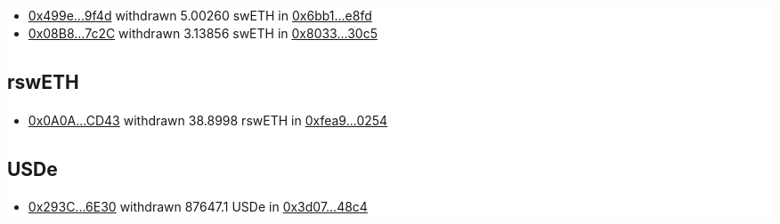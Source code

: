 - [0x499e...9f4d](https://etherscan.io/address/0x499e31072B8D5Ef30afd01577eBEd570Db2a9f4d) withdrawn 5.00260 swETH in [0x6bb1...e8fd](https://etherscan.io/tx/0x499e31072B8D5Ef30afd01577eBEd570Db2a9f4d)
- [0x08B8...7c2C](https://etherscan.io/address/0x08B877D29E404810681eCB2Ca552eEBfF5bA7c2C) withdrawn 3.13856 swETH in [0x8033...30c5](https://etherscan.io/tx/0x08B877D29E404810681eCB2Ca552eEBfF5bA7c2C)
## rswETH
- [0x0A0A...CD43](https://etherscan.io/address/0x0A0AE914771Ec0a5851049864cCC27B1bAa8CD43) withdrawn 38.8998 rswETH in [0xfea9...0254](https://etherscan.io/tx/0x0A0AE914771Ec0a5851049864cCC27B1bAa8CD43)
## USDe
- [0x293C...6E30](https://etherscan.io/address/0x293C6937D8D82e05B01335F7B33FBA0c8e256E30) withdrawn 87647.1 USDe in [0x3d07...48c4](https://etherscan.io/tx/0x293C6937D8D82e05B01335F7B33FBA0c8e256E30)
